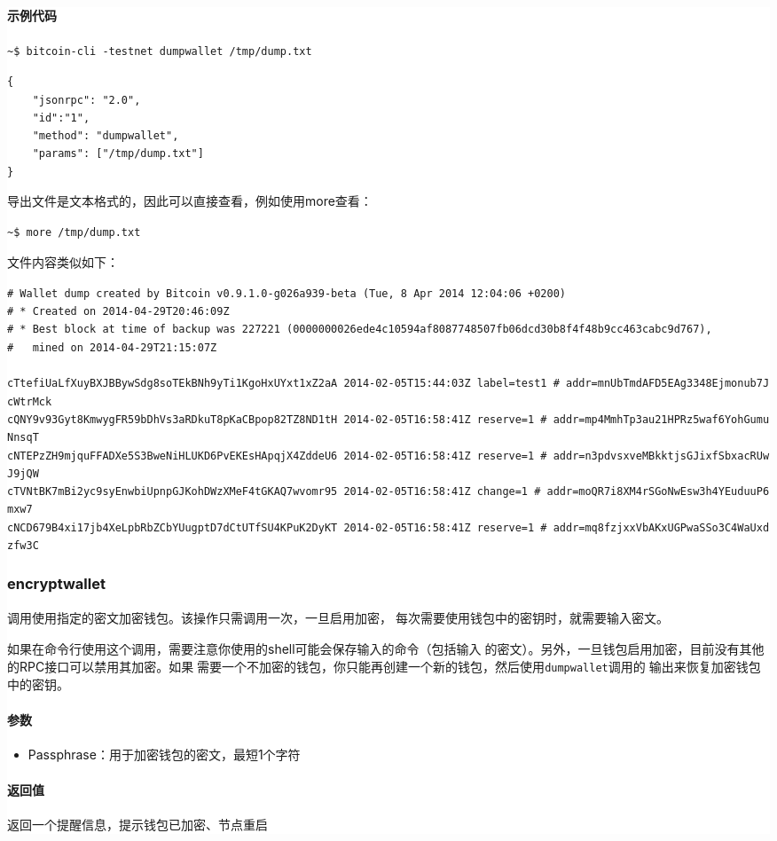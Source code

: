 #### 示例代码

```
~$ bitcoin-cli -testnet dumpwallet /tmp/dump.txt
```

```
{
	"jsonrpc": "2.0", 
	"id":"1", 
	"method": "dumpwallet", 
	"params": ["/tmp/dump.txt"]
}
```

导出文件是文本格式的，因此可以直接查看，例如使用more查看：

```
~$ more /tmp/dump.txt
```

文件内容类似如下：

```
# Wallet dump created by Bitcoin v0.9.1.0-g026a939-beta (Tue, 8 Apr 2014 12:04:06 +0200)
# * Created on 2014-04-29T20:46:09Z
# * Best block at time of backup was 227221 (0000000026ede4c10594af8087748507fb06dcd30b8f4f48b9cc463cabc9d767),
#   mined on 2014-04-29T21:15:07Z

cTtefiUaLfXuyBXJBBywSdg8soTEkBNh9yTi1KgoHxUYxt1xZ2aA 2014-02-05T15:44:03Z label=test1 # addr=mnUbTmdAFD5EAg3348Ejmonub7JcWtrMck
cQNY9v93Gyt8KmwygFR59bDhVs3aRDkuT8pKaCBpop82TZ8ND1tH 2014-02-05T16:58:41Z reserve=1 # addr=mp4MmhTp3au21HPRz5waf6YohGumuNnsqT
cNTEPzZH9mjquFFADXe5S3BweNiHLUKD6PvEKEsHApqjX4ZddeU6 2014-02-05T16:58:41Z reserve=1 # addr=n3pdvsxveMBkktjsGJixfSbxacRUwJ9jQW
cTVNtBK7mBi2yc9syEnwbiUpnpGJKohDWzXMeF4tGKAQ7wvomr95 2014-02-05T16:58:41Z change=1 # addr=moQR7i8XM4rSGoNwEsw3h4YEuduuP6mxw7
cNCD679B4xi17jb4XeLpbRbZCbYUugptD7dCtUTfSU4KPuK2DyKT 2014-02-05T16:58:41Z reserve=1 # addr=mq8fzjxxVbAKxUGPwaSSo3C4WaUxdzfw3C
```

### encryptwallet

调用使用指定的密文加密钱包。该操作只需调用一次，一旦启用加密， 每次需要使用钱包中的密钥时，就需要输入密文。

如果在命令行使用这个调用，需要注意你使用的shell可能会保存输入的命令（包括输入 的密文）。另外，一旦钱包启用加密，目前没有其他的RPC接口可以禁用其加密。如果 需要一个不加密的钱包，你只能再创建一个新的钱包，然后使用`dumpwallet`调用的 输出来恢复加密钱包中的密钥。

#### 参数

- Passphrase：用于加密钱包的密文，最短1个字符

#### 返回值

返回一个提醒信息，提示钱包已加密、节点重启
